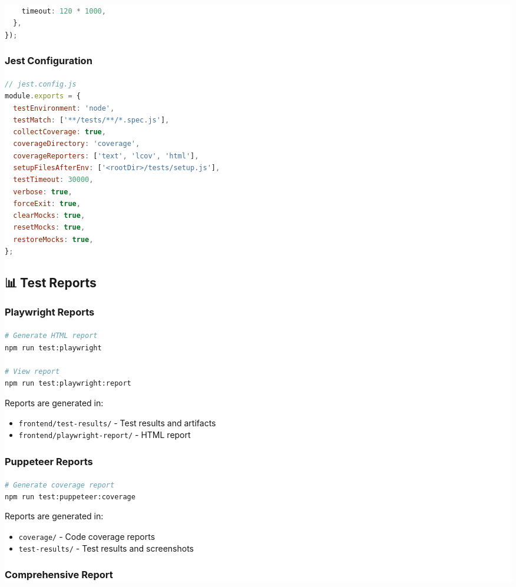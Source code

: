 ```typescript
    timeout: 120 * 1000,
  },
});
```

### Jest Configuration

```javascript
// jest.config.js
module.exports = {
  testEnvironment: 'node',
  testMatch: ['**/tests/**/*.spec.js'],
  collectCoverage: true,
  coverageDirectory: 'coverage',
  coverageReporters: ['text', 'lcov', 'html'],
  setupFilesAfterEnv: ['<rootDir>/tests/setup.js'],
  testTimeout: 30000,
  verbose: true,
  forceExit: true,
  clearMocks: true,
  resetMocks: true,
  restoreMocks: true,
};
```

## 📊 Test Reports

### Playwright Reports

```bash
# Generate HTML report
npm run test:playwright

# View report
npm run test:playwright:report
```

Reports are generated in:
- `frontend/test-results/` - Test results and artifacts
- `frontend/playwright-report/` - HTML report

### Puppeteer Reports

```bash
# Generate coverage report
npm run test:puppeteer:coverage
```

Reports are generated in:
- `coverage/` - Code coverage reports
- `test-results/` - Test results and screenshots

### Comprehensive Report
